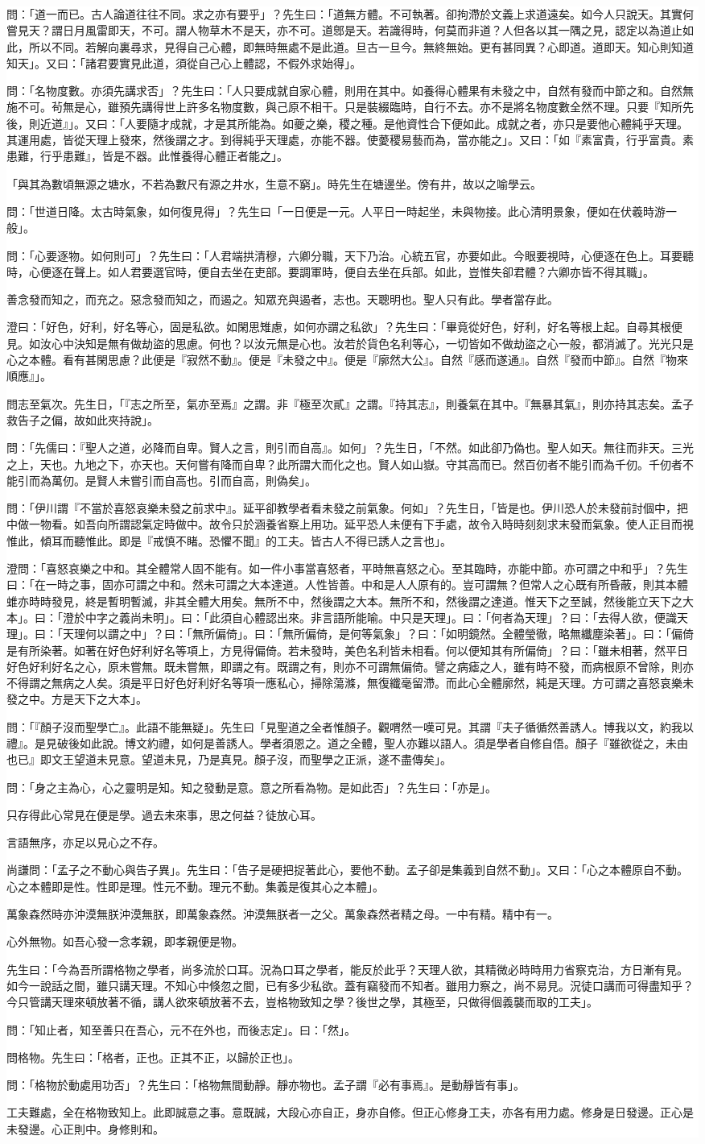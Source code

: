  問：「道一而已。古人論道往往不同。求之亦有要乎」？先生曰：「道無方體。不可執著。卻拘滯於文義上求道遠矣。如今人只說天。其實何嘗見天？謂日月風雷即天，不可。謂人物草木不是天，亦不可。道鄎是天。若識得時，何莫而非道？人但各以其一隅之見，認定以為道止如此，所以不同。若解向裏尋求，見得自己心體，即無時無處不是此道。旦古一旦今。無終無始。更有甚同異？心即道。道即天。知心則知道知天」。又曰：「諸君要實見此道，須從自己心上體認，不假外求始得」。

 問：「名物度數。亦須先講求否」？先生曰：「人只要成就自家心體，則用在其中。如養得心體果有未發之中，自然有發而中節之和。自然無施不可。茍無是心，雖預先講得世上許多名物度數，與己原不相干。只是裝綴臨時，自行不去。亦不是將名物度數全然不理。只要『知所先後，則近道』」。又曰：「人要隨才成就，才是其所能為。如夔之樂，稷之種。是他資性合下便如此。成就之者，亦只是要他心體純乎天理。其運用處，皆從天理上發來，然後謂之才。到得純乎天理處，亦能不器。使薆稷易藝而為，當亦能之」。又曰：「如『素富貴，行乎富貴。素患難，行乎患難』，皆是不器。此惟養得心體正者能之」。

 「與其為數頃無源之塘水，不若為數尺有源之井水，生意不窮」。時先生在塘邊坐。傍有井，故以之喻學云。

 問：「世道日降。太古時氣象，如何復見得」？先生曰「一日便是一元。人平日一時起坐，未與物接。此心清明景象，便如在伏羲時游一般」。

 問：「心要逐物。如何則可」？先生曰：「人君端拱清穆，六卿分職，天下乃治。心統五官，亦要如此。今眼要視時，心便逐在色上。耳要聽時，心便逐在聲上。如人君要選官時，便自去坐在吏部。要調軍時，便自去坐在兵部。如此，豈惟失卻君體？六卿亦皆不得其職」。

 善念發而知之，而充之。惡念發而知之，而遏之。知眾充與遏者，志也。天聰明也。聖人只有此。學者當存此。

 澄曰：「好色，好利，好名等心，固是私欲。如閑思雉慮，如何亦謂之私欲」？先生曰：「畢竟從好色，好利，好名等根上起。自尋其根便見。如汝心中決知是無有做劫盜的思慮。何也？以汝元無是心也。汝若於貨色名利等心，一切皆如不做劫盜之心一般，都消滅了。光光只是心之本體。看有甚閑思慮？此便是『寂然不動』。便是『未發之中』。便是『廓然大公』。自然『感而遂通』。自然『發而中節』。自然『物來順應』」。

 問志至氣次。先生日，「『志之所至，氣亦至焉』之謂。非『極至次貳』之謂。『持其志』，則養氣在其中。『無暴其氣』，則亦持其志矣。孟子救告子之偏，故如此夾持說」。

 問：「先儒曰：『聖人之道，必降而自卑。賢人之言，則引而自高』。如何」？先生日，「不然。如此卻乃偽也。聖人如天。無往而非天。三光之上，天也。九地之下，亦天也。天何嘗有降而自卑？此所謂大而化之也。賢人如山嶽。守其高而已。然百仞者不能引而為千仞。千仞者不能引而為萬仞。是賢人未嘗引而自高也。引而自高，則偽矣」。

 問：「伊川謂『不當於喜怒哀樂未發之前求中』。延平卻教學者看未發之前氣象。何如」？先生日，「皆是也。伊川恐人於未發前討個中，把中做一物看。如吾向所謂認氣定時做中。故令只於涵養省察上用功。延平恐人未便有下手處，故令入時時刻刻求末發而氣象。使人正目而視惟此，傾耳而聽惟此。即是『戒慎不睹。恐懼不聞』的工夫。皆古人不得已誘人之言也」。

 澄問：「喜怒哀樂之中和。其全體常人固不能有。如一件小事當喜怒者，平時無喜怒之心。至其臨時，亦能中節。亦可謂之中和乎」？先生曰：「在一時之事，固亦可謂之中和。然未可謂之大本達道。人性皆善。中和是人人原有的。豈可謂無？但常人之心既有所昏蔽，則其本體蜼亦時時發見，終是暫明暫滅，非其全體大用矣。無所不中，然後謂之大本。無所不和，然後謂之達道。惟天下之至誠，然後能立天下之大本」。曰：「澄於中字之義尚未明」。曰：「此須自心體認出來。非言語所能喻。中只是天理」。曰：「何者為天理」？曰：「去得人欲，便識天理」。曰：「天理何以謂之中」？曰：「無所偏倚」。曰：「無所偏倚，是何等氣象」？曰：「如明鏡然。全體瑩徹，略無纖塵染著」。曰：「偏倚是有所染著。如著在好色好利好名等項上，方見得偏倚。若未發時，美色名利皆未相看。何以便知其有所偏倚」？曰：「雖未相著，然平日好色好利好名之心，原未嘗無。既未嘗無，即謂之有。既謂之有，則亦不可謂無偏倚。譬之病瘧之人，雖有時不發，而病根原不曾除，則亦不得謂之無病之人矣。須是平日好色好利好名等項一應私心，掃除蕩滌，無復纖毫留滯。而此心全體廓然，純是天理。方可謂之喜怒哀樂未發之中。方是天下之大本」。

 問：「『顏子沒而聖學亡』。此語不能無疑」。先生曰「見聖道之全者惟顏子。觀喟然一嘆可見。其謂『夫子循循然善誘人。博我以文，約我以禮』。是見破後如此說。博文約禮，如何是善誘人。學者須恩之。道之全體，聖人亦難以語人。須是學者自修自俉。顏子『雖欲從之，未由也已』即文王望道未見意。望道未見，乃是真見。顏子沒，而聖學之正派，遂不盡傳矣」。

 問：「身之主為心，心之靈明是知。知之發動是意。意之所看為物。是如此否」？先生曰：「亦是」。

 只存得此心常見在便是學。過去未來事，思之何益？徒放心耳。

 言語無序，亦足以見心之不存。

 尚謙問：「孟子之不動心與告子異」。先生曰：「告子是硬把捉著此心，要他不動。孟子卻是集義到自然不動」。又曰：「心之本體原自不動。心之本體即是性。性即是理。性元不動。理元不動。集義是復其心之本體」。

 萬象森然時亦沖漠無朕沖漠無朕，即萬象森然。沖漠無朕者一之父。萬象森然者精之母。一中有精。精中有一。

 心外無物。如吾心發一念孝親，即孝親便是物。

 先生曰：「今為吾所謂格物之學者，尚多流於口耳。況為口耳之學者，能反於此乎？天理人欲，其精微必時時用力省察克治，方日漸有見。如今一說話之間，雖只講天理。不知心中倏忽之間，已有多少私欲。蓋有竊發而不知者。雖用力察之，尚不易見。況徒口講而可得盡知乎？今只管講天理來頓放著不循，講人欲來頓放著不去，豈格物致知之學？後世之學，其極至，只做得個義襲而取的工夫」。

 問：「知止者，知至善只在吾心，元不在外也，而後志定」。曰：「然」。

 問格物。先生曰：「格者，正也。正其不正，以歸於正也」。

 問：「格物於動處用功否」？先生曰：「格物無間動靜。靜亦物也。孟子謂『必有事焉』。是動靜皆有事」。

 工夫難處，全在格物致知上。此即誠意之事。意既誠，大段心亦自正，身亦自修。但正心修身工夫，亦各有用力處。修身是日發邊。正心是未發邊。心正則中。身修則和。
